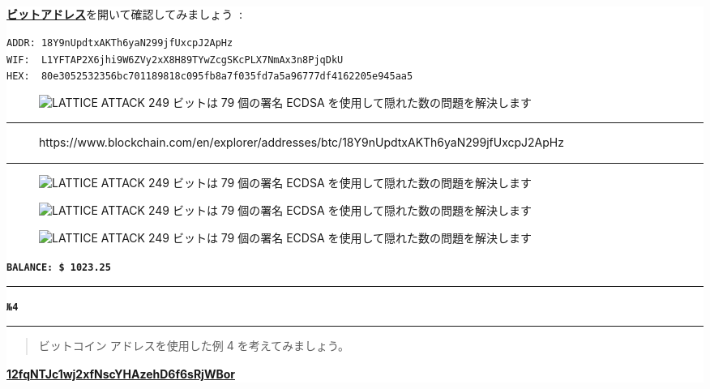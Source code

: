 

<p><strong><a href="https://cryptodeep.ru/bitaddress.html" target="_blank" rel="noreferrer noopener">ビットアドレス</a></strong>を開いて確認してみましょう&nbsp;&nbsp;:</p>



<pre class="wp-block-code"><code>ADDR: 18Y9nUpdtxAKTh6yaN299jfUxcpJ2ApHz
WIF:  L1YFTAP2X6jhi9W6ZVy2xX8H89TYwZcgSKcPLX7NmAx3n8PjqDkU
HEX:  80e3052532356bc701189818c095fb8a7f035fd7a5a96777df4162205e945aa5</code></pre>



<figure class="wp-block-image"><img src="https://cryptodeep.ru/wp-content/uploads/2023/04/image-bitaddress-7.png" alt="LATTICE ATTACK 249 ビットは 79 個の署名 ECDSA を使用して隠れた数の問題を解決します" class="wp-image-3242"/></figure>



<hr class="wp-block-separator has-alpha-channel-opacity"/>



<figure class="wp-block-embed"><div class="wp-block-embed__wrapper">
https://www.blockchain.com/en/explorer/addresses/btc/18Y9nUpdtxAKTh6yaN299jfUxcpJ2ApHz
</div></figure>



<hr class="wp-block-separator has-alpha-channel-opacity"/>



<figure class="wp-block-image"><img src="https://cryptodeep.ru/wp-content/uploads/2023/04/image-243.png" alt="LATTICE ATTACK 249 ビットは 79 個の署名 ECDSA を使用して隠れた数の問題を解決します" class="wp-image-3246"/></figure>



<figure class="wp-block-image"><img src="https://cryptodeep.ru/wp-content/uploads/2023/04/image-244.png" alt="LATTICE ATTACK 249 ビットは 79 個の署名 ECDSA を使用して隠れた数の問題を解決します" class="wp-image-3247"/></figure>



<figure class="wp-block-image"><img src="https://cryptodeep.ru/wp-content/uploads/2023/04/image-245-1024x146.png" alt="LATTICE ATTACK 249 ビットは 79 個の署名 ECDSA を使用して隠れた数の問題を解決します" class="wp-image-3248"/></figure>



<p><code><strong>BALANCE: $ 1023.25</strong></code></p>



<hr class="wp-block-separator has-alpha-channel-opacity"/>



<p><strong><code>№4</code></strong></p>



<hr class="wp-block-separator has-alpha-channel-opacity"/>



<blockquote class="wp-block-quote">
<p>ビットコイン アドレスを使用した例 4 を考えてみましょう。</p>
</blockquote>



<p><strong><a href="https://btc1.trezor.io/address/12fqNTJc1wj2xfNscYHAzehD6f6sRjWBor" target="_blank" rel="noreferrer noopener">12fqNTJc1wj2xfNscYHAzehD6f6sRjWBor</a></strong></p>

